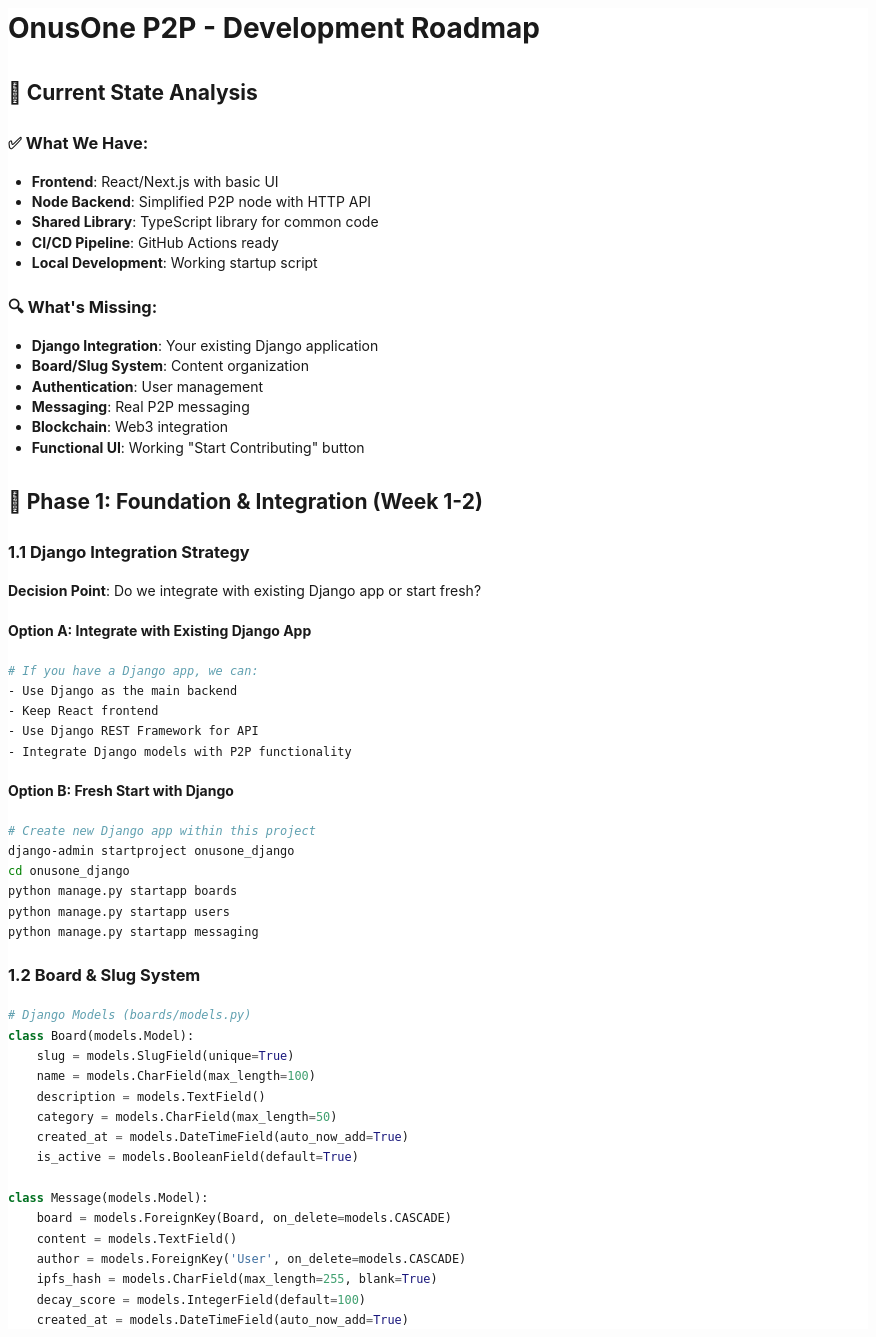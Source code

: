 # OnusOne P2P - Development Roadmap

## 🎯 **Current State Analysis**

### ✅ **What We Have:**
- **Frontend**: React/Next.js with basic UI
- **Node Backend**: Simplified P2P node with HTTP API
- **Shared Library**: TypeScript library for common code
- **CI/CD Pipeline**: GitHub Actions ready
- **Local Development**: Working startup script

### 🔍 **What's Missing:**
- **Django Integration**: Your existing Django application
- **Board/Slug System**: Content organization
- **Authentication**: User management
- **Messaging**: Real P2P messaging
- **Blockchain**: Web3 integration
- **Functional UI**: Working "Start Contributing" button

## 🚀 **Phase 1: Foundation & Integration (Week 1-2)**

### 1.1 **Django Integration Strategy**
**Decision Point**: Do we integrate with existing Django app or start fresh?

#### Option A: Integrate with Existing Django App
```bash
# If you have a Django app, we can:
- Use Django as the main backend
- Keep React frontend
- Use Django REST Framework for API
- Integrate Django models with P2P functionality
```

#### Option B: Fresh Start with Django
```bash
# Create new Django app within this project
django-admin startproject onusone_django
cd onusone_django
python manage.py startapp boards
python manage.py startapp users
python manage.py startapp messaging
```

### 1.2 **Board & Slug System**
```python
# Django Models (boards/models.py)
class Board(models.Model):
    slug = models.SlugField(unique=True)
    name = models.CharField(max_length=100)
    description = models.TextField()
    category = models.CharField(max_length=50)
    created_at = models.DateTimeField(auto_now_add=True)
    is_active = models.BooleanField(default=True)

class Message(models.Model):
    board = models.ForeignKey(Board, on_delete=models.CASCADE)
    content = models.TextField()
    author = models.ForeignKey('User', on_delete=models.CASCADE)
    ipfs_hash = models.CharField(max_length=255, blank=True)
    decay_score = models.IntegerField(default=100)
    created_at = models.DateTimeField(auto_now_add=True)
```